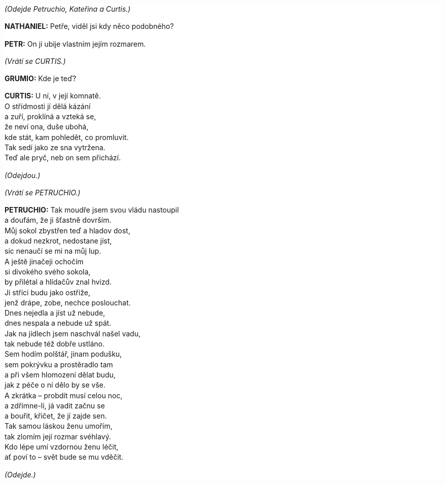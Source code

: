 _(Odejde Petruchio, Kateřina a Curtis.)_

**NATHANIEL:** Petře, viděl jsi kdy něco podobného?

**PETR:** On ji ubije vlastním jejím rozmarem.

_(Vrátí se CURTIS.)_

**GRUMIO:** Kde je teď?

**CURTIS:** U ní, v její komnatě.  
O střídmosti jí dělá kázání  
a zuří, proklíná a vzteká se,  
že neví ona, duše ubohá,  
kde stát, kam pohledět, co promluvit.  
Tak sedí jako ze sna vytržena.  
Teď ale pryč, neb on sem přichází.

_(Odejdou.)_

_(Vrátí se PETRUCHIO.)_

**PETRUCHIO:** Tak moudře jsem svou vládu nastoupil  
a doufám, že ji šťastně dovrším.  
Můj sokol zbystřen teď a hladov dost,  
a dokud nezkrot, nedostane jíst,  
sic nenaučí se mi na můj lup.  
A ještě jinačeji ochočím  
si divokého svého sokola,  
by přilétal a hlídačův znal hvizd.  
Ji stříci budu jako ostříže,  
jenž drápe, zobe, nechce poslouchat.  
Dnes nejedla a jíst už nebude,  
dnes nespala a nebude už spát.  
Jak na jídlech jsem naschvál našel vadu,  
tak nebude též dobře ustláno.  
Sem hodím polštář, jinam podušku,  
sem pokrývku a prostěradlo tam  
a při všem hlomození dělat budu,  
jak z péče o ní dělo by se vše.  
A zkrátka – probdít musí celou noc,  
a zdřímne-li, já vadit začnu se  
a bouřit, křičet, že jí zajde sen.  
Tak samou láskou ženu umořím,  
tak zlomím její rozmar svéhlavý.  
Kdo lépe umí vzdornou ženu léčit,  
ať poví to – svět bude se mu vděčit.

_(Odejde.)_

</section>
